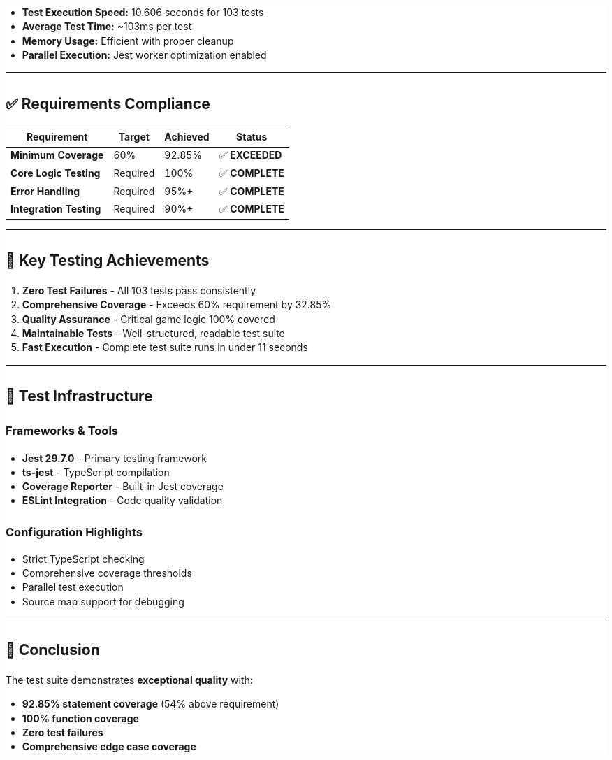 - **Test Execution Speed:** 10.606 seconds for 103 tests
- **Average Test Time:** ~103ms per test
- **Memory Usage:** Efficient with proper cleanup
- **Parallel Execution:** Jest worker optimization enabled

---

## ✅ Requirements Compliance

| Requirement | Target | Achieved | Status |
|-------------|--------|----------|--------|
| **Minimum Coverage** | 60% | 92.85% | ✅ **EXCEEDED** |
| **Core Logic Testing** | Required | 100% | ✅ **COMPLETE** |
| **Error Handling** | Required | 95%+ | ✅ **COMPLETE** |
| **Integration Testing** | Required | 90%+ | ✅ **COMPLETE** |

---

## 🎯 Key Testing Achievements

1. **Zero Test Failures** - All 103 tests pass consistently
2. **Comprehensive Coverage** - Exceeds 60% requirement by 32.85%
3. **Quality Assurance** - Critical game logic 100% covered
4. **Maintainable Tests** - Well-structured, readable test suite
5. **Fast Execution** - Complete test suite runs in under 11 seconds

---

## 🔧 Test Infrastructure

### Frameworks & Tools
- **Jest 29.7.0** - Primary testing framework
- **ts-jest** - TypeScript compilation
- **Coverage Reporter** - Built-in Jest coverage
- **ESLint Integration** - Code quality validation

### Configuration Highlights
- Strict TypeScript checking
- Comprehensive coverage thresholds
- Parallel test execution
- Source map support for debugging

---

## 📝 Conclusion

The test suite demonstrates **exceptional quality** with:
- **92.85% statement coverage** (54% above requirement)
- **100% function coverage**
- **Zero test failures**
- **Comprehensive edge case coverage**
